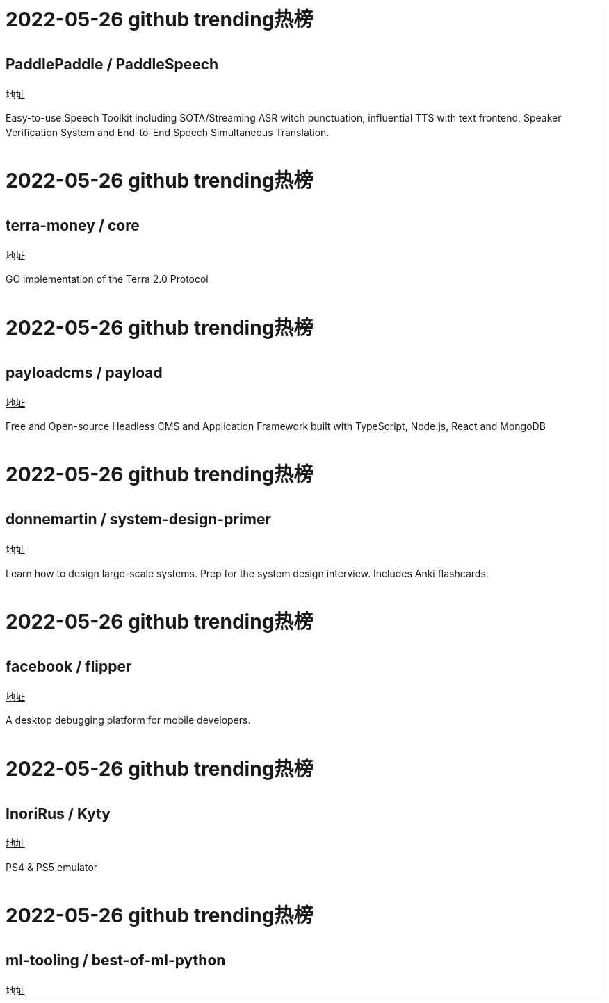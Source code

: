 # 2022-05-26 github trending热榜
## PaddlePaddle / PaddleSpeech
[地址](/PaddlePaddle/PaddleSpeech)

Easy-to-use Speech Toolkit including SOTA/Streaming ASR witch punctuation, influential TTS with text frontend, Speaker Verification System and End-to-End Speech Simultaneous Translation.
# 2022-05-26 github trending热榜
## terra-money / core
[地址](/terra-money/core)

GO implementation of the Terra 2.0 Protocol
# 2022-05-26 github trending热榜
## payloadcms / payload
[地址](/payloadcms/payload)

Free and Open-source Headless CMS and Application Framework built with TypeScript, Node.js, React and MongoDB
# 2022-05-26 github trending热榜
## donnemartin / system-design-primer
[地址](/donnemartin/system-design-primer)

Learn how to design large-scale systems. Prep for the system design interview. Includes Anki flashcards.
# 2022-05-26 github trending热榜
## facebook / flipper
[地址](/facebook/flipper)

A desktop debugging platform for mobile developers.
# 2022-05-26 github trending热榜
## InoriRus / Kyty
[地址](/InoriRus/Kyty)

PS4 & PS5 emulator
# 2022-05-26 github trending热榜
## ml-tooling / best-of-ml-python
[地址](/ml-tooling/best-of-ml-python)

